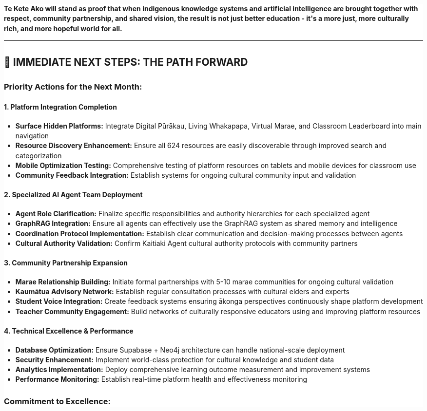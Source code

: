 **Te Kete Ako will stand as proof that when indigenous knowledge systems and artificial intelligence are brought together with respect, community partnership, and shared vision, the result is not just better education - it's a more just, more culturally rich, and more hopeful world for all.**

---

## 🎯 **IMMEDIATE NEXT STEPS: THE PATH FORWARD**

### **Priority Actions for the Next Month:**

#### **1. Platform Integration Completion**
- **Surface Hidden Platforms:** Integrate Digital Pūrākau, Living Whakapapa, Virtual Marae, and Classroom Leaderboard into main navigation
- **Resource Discovery Enhancement:** Ensure all 624 resources are easily discoverable through improved search and categorization
- **Mobile Optimization Testing:** Comprehensive testing of platform resources on tablets and mobile devices for classroom use
- **Community Feedback Integration:** Establish systems for ongoing cultural community input and validation

#### **2. Specialized AI Agent Team Deployment**
- **Agent Role Clarification:** Finalize specific responsibilities and authority hierarchies for each specialized agent
- **GraphRAG Integration:** Ensure all agents can effectively use the GraphRAG system as shared memory and intelligence
- **Coordination Protocol Implementation:** Establish clear communication and decision-making processes between agents
- **Cultural Authority Validation:** Confirm Kaitiaki Agent cultural authority protocols with community partners

#### **3. Community Partnership Expansion**
- **Marae Relationship Building:** Initiate formal partnerships with 5-10 marae communities for ongoing cultural validation
- **Kaumātua Advisory Network:** Establish regular consultation processes with cultural elders and experts
- **Student Voice Integration:** Create feedback systems ensuring ākonga perspectives continuously shape platform development
- **Teacher Community Engagement:** Build networks of culturally responsive educators using and improving platform resources

#### **4. Technical Excellence & Performance**
- **Database Optimization:** Ensure Supabase + Neo4j architecture can handle national-scale deployment
- **Security Enhancement:** Implement world-class protection for cultural knowledge and student data
- **Analytics Implementation:** Deploy comprehensive learning outcome measurement and improvement systems
- **Performance Monitoring:** Establish real-time platform health and effectiveness monitoring

### **Commitment to Excellence:**
